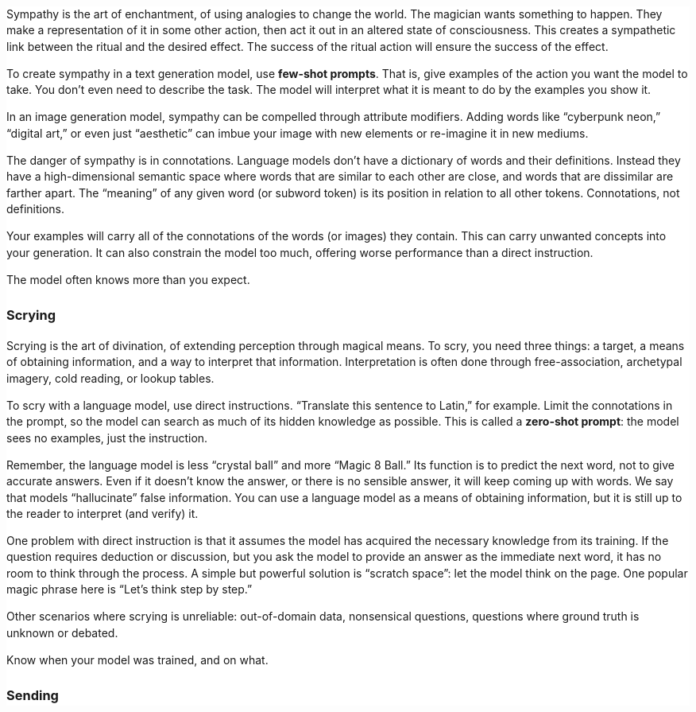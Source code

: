 Sympathy is the art of enchantment, of using analogies to change the world. The magician wants something to happen. They make a representation of it in some other action, then act it out in an altered state of consciousness. This creates a sympathetic link between the ritual and the desired effect. The success of the ritual action will ensure the success of the effect.

To create sympathy in a text generation model, use **few-shot prompts**. That is, give examples of the action you want the model to take. You don’t even need to describe the task. The model will interpret what it is meant to do by the examples you show it.

In an image generation model, sympathy can be compelled through attribute modifiers. Adding words like “cyberpunk neon,” “digital art,” or even just “aesthetic” can imbue your image with new elements or re-imagine it in new mediums.

The danger of sympathy is in connotations. Language models don’t have a dictionary of words and their definitions. Instead they have a high-dimensional semantic space where words that are similar to each other are close, and words that are dissimilar are farther apart. The “meaning” of any given word (or subword token) is its position in relation to all other tokens. Connotations, not definitions.

Your examples will carry all of the connotations of the words (or images) they contain. This can carry unwanted concepts into your generation. It can also constrain the model too much, offering worse performance than a direct instruction.

The model often knows more than you expect.

### Scrying

Scrying is the art of divination, of extending perception through magical means. To scry, you need three things: a target, a means of obtaining information, and a way to interpret that information. Interpretation is often done through free-association, archetypal imagery, cold reading, or lookup tables.

To scry with a language model, use direct instructions. “Translate this sentence to Latin,” for example. Limit the connotations in the prompt, so the model can search as much of its hidden knowledge as possible. This is called a **zero-shot prompt**: the model sees no examples, just the instruction.

Remember, the language model is less “crystal ball” and more “Magic 8 Ball.” Its function is to predict the next word, not to give accurate answers. Even if it doesn’t know the answer, or there is no sensible answer, it will keep coming up with words. We say that models “hallucinate” false information. You can use a language model as a means of obtaining information, but it is still up to the reader to interpret (and verify) it.

One problem with direct instruction is that it assumes the model has acquired the necessary knowledge from its training. If the question requires deduction or discussion, but you ask the model to provide an answer as the immediate next word, it has no room to think through the process. A simple but powerful solution is “scratch space”: let the model think on the page. One popular magic phrase here is “Let’s think step by step.”

Other scenarios where scrying is unreliable: out-of-domain data, nonsensical questions, questions where ground truth is unknown or debated.

Know when your model was trained, and on what.

### Sending

